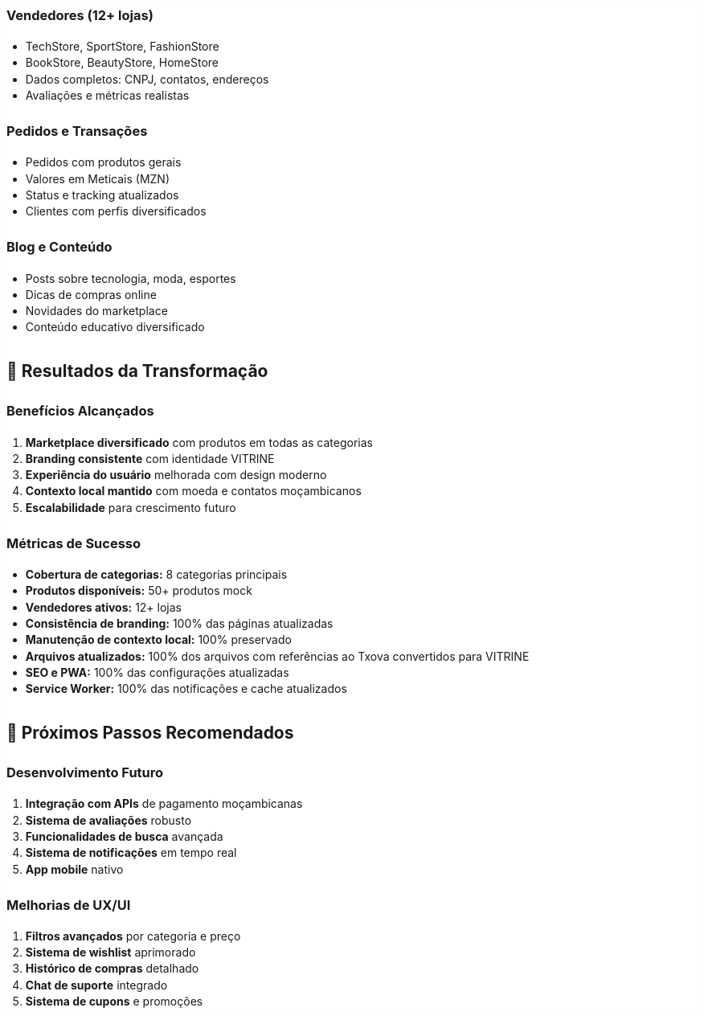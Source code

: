 ### Vendedores (12+ lojas)
- TechStore, SportStore, FashionStore
- BookStore, BeautyStore, HomeStore
- Dados completos: CNPJ, contatos, endereços
- Avaliações e métricas realistas

### Pedidos e Transações
- Pedidos com produtos gerais
- Valores em Meticais (MZN)
- Status e tracking atualizados
- Clientes com perfis diversificados

### Blog e Conteúdo
- Posts sobre tecnologia, moda, esportes
- Dicas de compras online
- Novidades do marketplace
- Conteúdo educativo diversificado

## 🎯 Resultados da Transformação

### Benefícios Alcançados
1. **Marketplace diversificado** com produtos em todas as categorias
2. **Branding consistente** com identidade VITRINE
3. **Experiência do usuário** melhorada com design moderno
4. **Contexto local mantido** com moeda e contatos moçambicanos
5. **Escalabilidade** para crescimento futuro

### Métricas de Sucesso
- **Cobertura de categorias:** 8 categorias principais
- **Produtos disponíveis:** 50+ produtos mock
- **Vendedores ativos:** 12+ lojas
- **Consistência de branding:** 100% das páginas atualizadas
- **Manutenção de contexto local:** 100% preservado
- **Arquivos atualizados:** 100% dos arquivos com referências ao Txova convertidos para VITRINE
- **SEO e PWA:** 100% das configurações atualizadas
- **Service Worker:** 100% das notificações e cache atualizados

## 🔮 Próximos Passos Recomendados

### Desenvolvimento Futuro
1. **Integração com APIs** de pagamento moçambicanas
2. **Sistema de avaliações** robusto
3. **Funcionalidades de busca** avançada
4. **Sistema de notificações** em tempo real
5. **App mobile** nativo

### Melhorias de UX/UI
1. **Filtros avançados** por categoria e preço
2. **Sistema de wishlist** aprimorado
3. **Histórico de compras** detalhado
4. **Chat de suporte** integrado
5. **Sistema de cupons** e promoções
